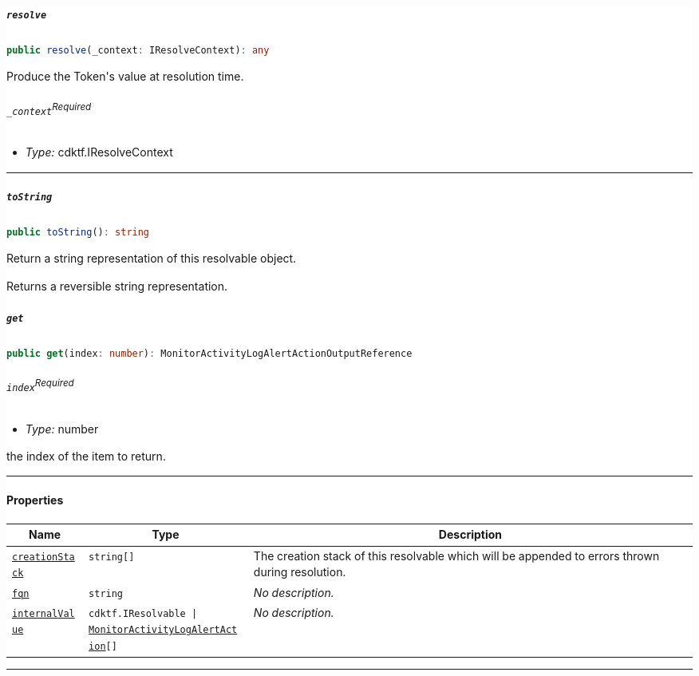 ##### `resolve` <a name="resolve" id="@cdktf/provider-azurerm.monitorActivityLogAlert.MonitorActivityLogAlertActionList.resolve"></a>

```typescript
public resolve(_context: IResolveContext): any
```

Produce the Token's value at resolution time.

###### `_context`<sup>Required</sup> <a name="_context" id="@cdktf/provider-azurerm.monitorActivityLogAlert.MonitorActivityLogAlertActionList.resolve.parameter._context"></a>

- *Type:* cdktf.IResolveContext

---

##### `toString` <a name="toString" id="@cdktf/provider-azurerm.monitorActivityLogAlert.MonitorActivityLogAlertActionList.toString"></a>

```typescript
public toString(): string
```

Return a string representation of this resolvable object.

Returns a reversible string representation.

##### `get` <a name="get" id="@cdktf/provider-azurerm.monitorActivityLogAlert.MonitorActivityLogAlertActionList.get"></a>

```typescript
public get(index: number): MonitorActivityLogAlertActionOutputReference
```

###### `index`<sup>Required</sup> <a name="index" id="@cdktf/provider-azurerm.monitorActivityLogAlert.MonitorActivityLogAlertActionList.get.parameter.index"></a>

- *Type:* number

the index of the item to return.

---


#### Properties <a name="Properties" id="Properties"></a>

| **Name** | **Type** | **Description** |
| --- | --- | --- |
| <code><a href="#@cdktf/provider-azurerm.monitorActivityLogAlert.MonitorActivityLogAlertActionList.property.creationStack">creationStack</a></code> | <code>string[]</code> | The creation stack of this resolvable which will be appended to errors thrown during resolution. |
| <code><a href="#@cdktf/provider-azurerm.monitorActivityLogAlert.MonitorActivityLogAlertActionList.property.fqn">fqn</a></code> | <code>string</code> | *No description.* |
| <code><a href="#@cdktf/provider-azurerm.monitorActivityLogAlert.MonitorActivityLogAlertActionList.property.internalValue">internalValue</a></code> | <code>cdktf.IResolvable \| <a href="#@cdktf/provider-azurerm.monitorActivityLogAlert.MonitorActivityLogAlertAction">MonitorActivityLogAlertAction</a>[]</code> | *No description.* |

---